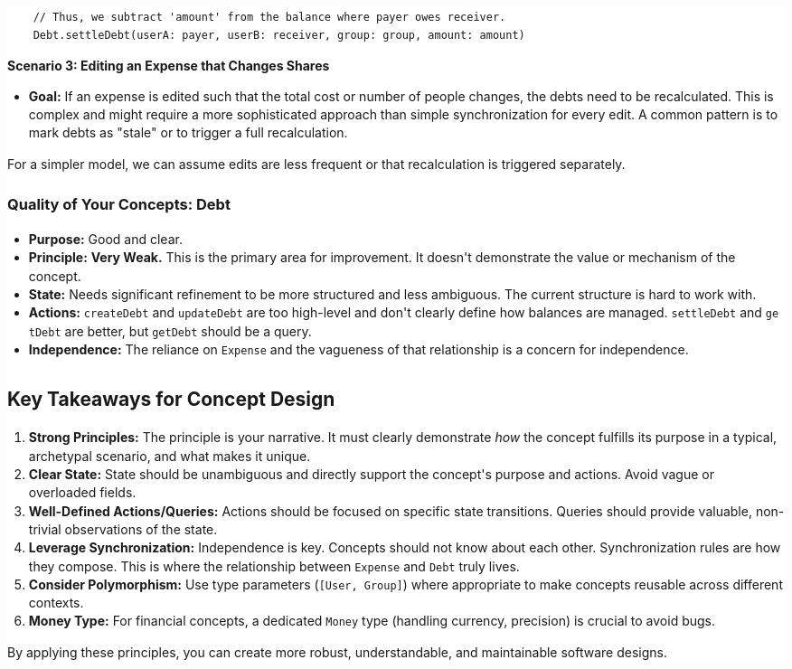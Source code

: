 ```
    // Thus, we subtract 'amount' from the balance where payer owes receiver.
    Debt.settleDebt(userA: payer, userB: receiver, group: group, amount: amount)
```

**Scenario 3: Editing an Expense that Changes Shares**

* **Goal:** If an expense is edited such that the total cost or number of people changes, the debts need to be recalculated. This is complex and might require a more sophisticated approach than simple synchronization for every edit. A common pattern is to mark debts as "stale" or to trigger a full recalculation.

For a simpler model, we can assume edits are less frequent or that recalculation is triggered separately.

### Quality of Your Concepts: Debt

* **Purpose:** Good and clear.
* **Principle:** **Very Weak.** This is the primary area for improvement. It doesn't demonstrate the value or mechanism of the concept.
* **State:** Needs significant refinement to be more structured and less ambiguous. The current structure is hard to work with.
* **Actions:** `createDebt` and `updateDebt` are too high-level and don't clearly define how balances are managed. `settleDebt` and `getDebt` are better, but `getDebt` should be a query.
* **Independence:** The reliance on `Expense` and the vagueness of that relationship is a concern for independence.

## Key Takeaways for Concept Design

1. **Strong Principles:** The principle is your narrative. It must clearly demonstrate *how* the concept fulfills its purpose in a typical, archetypal scenario, and what makes it unique.
2. **Clear State:** State should be unambiguous and directly support the concept's purpose and actions. Avoid vague or overloaded fields.
3. **Well-Defined Actions/Queries:** Actions should be focused on specific state transitions. Queries should provide valuable, non-trivial observations of the state.
4. **Leverage Synchronization:** Independence is key. Concepts should not know about each other. Synchronization rules are how they compose. This is where the relationship between `Expense` and `Debt` truly lives.
5. **Consider Polymorphism:** Use type parameters (`[User, Group]`) where appropriate to make concepts reusable across different contexts.
6. **Money Type:** For financial concepts, a dedicated `Money` type (handling currency, precision) is crucial to avoid bugs.

By applying these principles, you can create more robust, understandable, and maintainable software designs.
